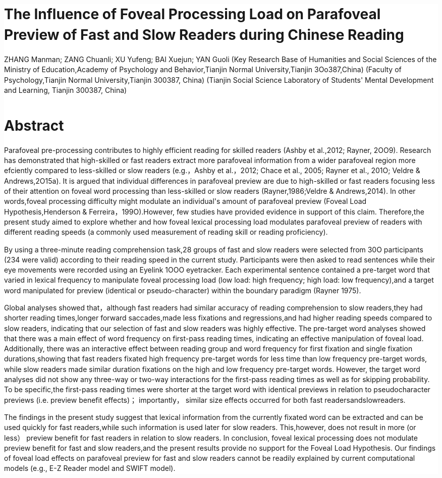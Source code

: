 # The Influence of Foveal Processing Load on Parafoveal Preview of Fast and Slow Readers during Chinese Reading

ZHANG Manman; ZANG Chuanli; XU Yufeng; BAI Xuejun; YAN Guoli (Key Research Base of Humanities and Social Sciences of the Ministry of Education,Academy of Psychology and Behavior,Tianjin Normal University,Tianjin 3Oo387,China) (Faculty of Psychology,Tianjin Normal University,Tianjin 300387, China) (Tianjin Social Science Laboratory of Students' Mental Development and Learning, Tianjin 300387, China)

# Abstract

Parafoveal pre-processing contributes to highly efficient reading for skilled readers (Ashby et al.,2012; Rayner, 2OO9). Research has demonstrated that high-skilled or fast readers extract more parafoveal information from a wider parafoveal region more efciently compared to less-skilled or slow readers (e.g.，Ashby et al.，2012; Chace et al., 2005; Rayner et al., 201O; Veldre & Andrews,2O15a). It is argued that individual differences in parafoveal preview are due to high-skilled or fast readers focusing less of their attention on foveal word processing than less-skilled or slow readers (Rayner,1986;Veldre & Andrews,2014). In other words,foveal processing difficulty might modulate an individual's amount of parafoveal preview (Foveal Load Hypothesis,Henderson & Ferreira，199O).However, few studies have provided evidence in support of this claim. Therefore,the present study aimed to explore whether and how foveal lexical processing load modulates parafoveal preview of readers with different reading speeds (a commonly used measurement of reading skill or reading proficiency).

By using a three-minute reading comprehension task,28 groups of fast and slow readers were selected from 30O participants (234 were valid) according to their reading speed in the current study. Participants were then asked to read sentences while their eye movements were recorded using an Eyelink 1OOO eyetracker. Each experimental sentence contained a pre-target word that varied in lexical frequency to manipulate foveal processing load (low load: high frequency; high load: low frequency),and a target word manipulated for preview (identical or pseudo-character) within the boundary paradigm (Rayner 1975).

Global analyses showed that，although fast readers had similar accuracy of reading comprehension to slow readers,they had shorter reading times,longer forward saccades,made less fixations and regressions,and had higher reading speeds compared to slow readers, indicating that our selection of fast and slow readers was highly effective. The pre-target word analyses showed that there was a main effect of word frequency on first-pass reading times, indicating an effective manipulation of foveal load. Additionally, there was an interactive effect between reading group and word frequency for first fixation and single fixation durations,showing that fast readers fixated high frequency pre-target words for less time than low frequency pre-target words, while slow readers made similar duration fixations on the high and low frequency pre-target words. However, the target word analyses did not show any three-way or two-way interactions for the first-pass reading times as well as for skipping probability. To be specific,the first-pass reading times were shorter at the target word with identical previews in relation to pseudocharacter previews (i.e. preview benefit effects)； importantly， similar size effects occurred for both fast readersandslowreaders.

The findings in the present study suggest that lexical information from the currently fixated word can be extracted and can be used quickly for fast readers,while such information is used later for slow readers. This,however, does not result in more (or less） preview benefit for fast readers in relation to slow readers. In conclusion, foveal lexical processing does not modulate preview benefit for fast and slow readers,and the present results provide no support for the Foveal Load Hypothesis. Our findings of foveal load effects on parafoveal preview for fast and slow readers cannot be readily explained by current computational models (e.g., E-Z Reader model and SWIFT model).
